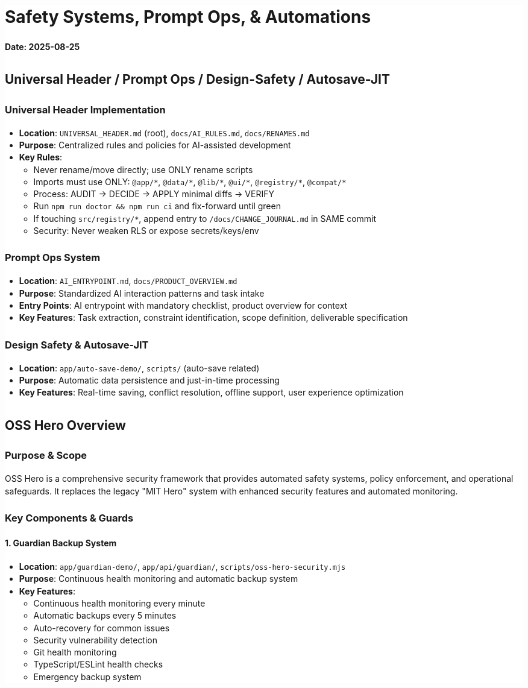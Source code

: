 # Safety Systems, Prompt Ops, & Automations
**Date: 2025-08-25**

## Universal Header / Prompt Ops / Design-Safety / Autosave-JIT

### Universal Header Implementation
- **Location**: `UNIVERSAL_HEADER.md` (root), `docs/AI_RULES.md`, `docs/RENAMES.md`
- **Purpose**: Centralized rules and policies for AI-assisted development
- **Key Rules**:
  - Never rename/move directly; use ONLY rename scripts
  - Imports must use ONLY: `@app/*`, `@data/*`, `@lib/*`, `@ui/*`, `@registry/*`, `@compat/*`
  - Process: AUDIT → DECIDE → APPLY minimal diffs → VERIFY
  - Run `npm run doctor && npm run ci` and fix-forward until green
  - If touching `src/registry/*`, append entry to `/docs/CHANGE_JOURNAL.md` in SAME commit
  - Security: Never weaken RLS or expose secrets/keys/env

### Prompt Ops System
- **Location**: `AI_ENTRYPOINT.md`, `docs/PRODUCT_OVERVIEW.md`
- **Purpose**: Standardized AI interaction patterns and task intake
- **Entry Points**: AI entrypoint with mandatory checklist, product overview for context
- **Key Features**: Task extraction, constraint identification, scope definition, deliverable specification

### Design Safety & Autosave-JIT
- **Location**: `app/auto-save-demo/`, `scripts/` (auto-save related)
- **Purpose**: Automatic data persistence and just-in-time processing
- **Key Features**: Real-time saving, conflict resolution, offline support, user experience optimization

## OSS Hero Overview

### Purpose & Scope
OSS Hero is a comprehensive security framework that provides automated safety systems, policy enforcement, and operational safeguards. It replaces the legacy "MIT Hero" system with enhanced security features and automated monitoring.

### Key Components & Guards

#### 1. **Guardian Backup System**
- **Location**: `app/guardian-demo/`, `app/api/guardian/`, `scripts/oss-hero-security.mjs`
- **Purpose**: Continuous health monitoring and automatic backup system
- **Key Features**:
  - Continuous health monitoring every minute
  - Automatic backups every 5 minutes
  - Auto-recovery for common issues
  - Security vulnerability detection
  - Git health monitoring
  - TypeScript/ESLint health checks
  - Emergency backup system
